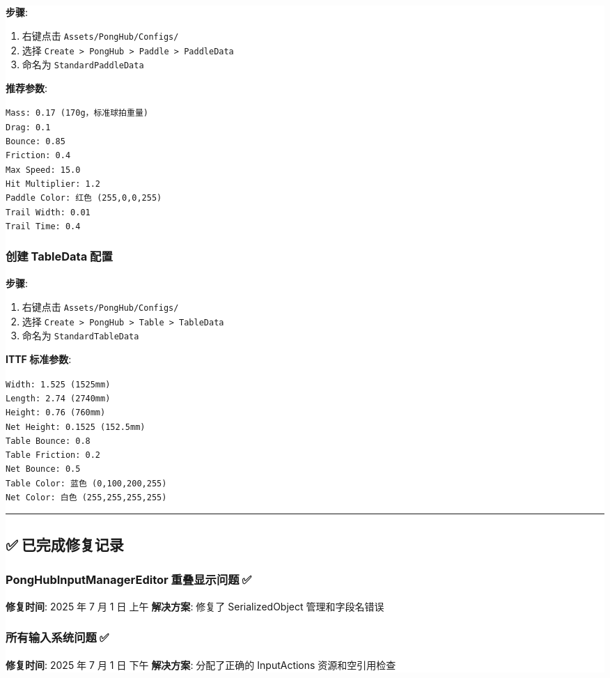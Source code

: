 **步骤**:

1. 右键点击 `Assets/PongHub/Configs/`
2. 选择 `Create > PongHub > Paddle > PaddleData`
3. 命名为 `StandardPaddleData`

**推荐参数**:

```
Mass: 0.17 (170g，标准球拍重量)
Drag: 0.1
Bounce: 0.85
Friction: 0.4
Max Speed: 15.0
Hit Multiplier: 1.2
Paddle Color: 红色 (255,0,0,255)
Trail Width: 0.01
Trail Time: 0.4
```

### 创建 TableData 配置

**步骤**:

1. 右键点击 `Assets/PongHub/Configs/`
2. 选择 `Create > PongHub > Table > TableData`
3. 命名为 `StandardTableData`

**ITTF 标准参数**:

```
Width: 1.525 (1525mm)
Length: 2.74 (2740mm)
Height: 0.76 (760mm)
Net Height: 0.1525 (152.5mm)
Table Bounce: 0.8
Table Friction: 0.2
Net Bounce: 0.5
Table Color: 蓝色 (0,100,200,255)
Net Color: 白色 (255,255,255,255)
```

---

## ✅ 已完成修复记录

### PongHubInputManagerEditor 重叠显示问题 ✅

**修复时间**: 2025 年 7 月 1 日 上午
**解决方案**: 修复了 SerializedObject 管理和字段名错误

### 所有输入系统问题 ✅

**修复时间**: 2025 年 7 月 1 日 下午
**解决方案**: 分配了正确的 InputActions 资源和空引用检查

